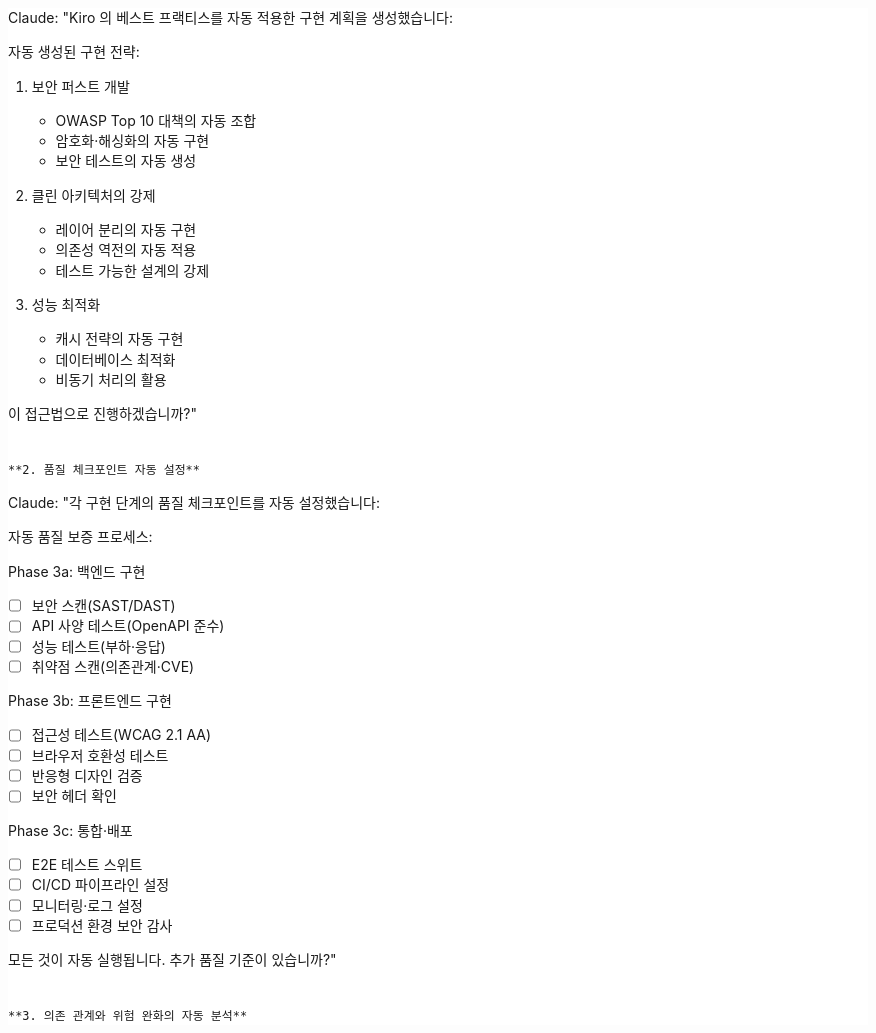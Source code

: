 Claude: "Kiro 의 베스트 프랙티스를 자동 적용한 구현 계획을 생성했습니다:

자동 생성된 구현 전략:

1. 보안 퍼스트 개발
   - OWASP Top 10 대책의 자동 조합
   - 암호화·해싱화의 자동 구현
   - 보안 테스트의 자동 생성

2. 클린 아키텍처의 강제
   - 레이어 분리의 자동 구현
   - 의존성 역전의 자동 적용
   - 테스트 가능한 설계의 강제

3. 성능 최적화
   - 캐시 전략의 자동 구현
   - 데이터베이스 최적화
   - 비동기 처리의 활용

이 접근법으로 진행하겠습니까?"

```

**2. 품질 체크포인트 자동 설정**

```

Claude: "각 구현 단계의 품질 체크포인트를 자동 설정했습니다:

자동 품질 보증 프로세스:

Phase 3a: 백엔드 구현

- [ ] 보안 스캔(SAST/DAST)
- [ ] API 사양 테스트(OpenAPI 준수)
- [ ] 성능 테스트(부하·응답)
- [ ] 취약점 스캔(의존관계·CVE)

Phase 3b: 프론트엔드 구현

- [ ] 접근성 테스트(WCAG 2.1 AA)
- [ ] 브라우저 호환성 테스트
- [ ] 반응형 디자인 검증
- [ ] 보안 헤더 확인

Phase 3c: 통합·배포

- [ ] E2E 테스트 스위트
- [ ] CI/CD 파이프라인 설정
- [ ] 모니터링·로그 설정
- [ ] 프로덕션 환경 보안 감사

모든 것이 자동 실행됩니다. 추가 품질 기준이 있습니까?"

```

**3. 의존 관계와 위험 완화의 자동 분석**

```
